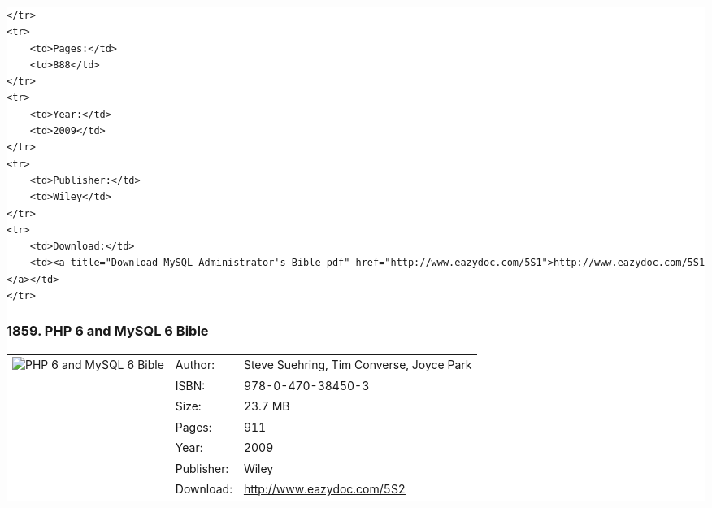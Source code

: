     </tr>
    <tr>
        <td>Pages:</td>
        <td>888</td>
    </tr>
    <tr>
        <td>Year:</td>
        <td>2009</td>
    </tr>
    <tr>
        <td>Publisher:</td>
        <td>Wiley</td>
    </tr>
    <tr>
        <td>Download:</td>
        <td><a title="Download MySQL Administrator's Bible pdf" href="http://www.eazydoc.com/5S1">http://www.eazydoc.com/5S1</a></td>
    </tr>
</table>

### 1859. PHP 6 and MySQL 6 Bible

<table>
    <tr>
        <td rowspan="7">
            <img alt="PHP 6 and MySQL 6 Bible" src="http://it-ebooks.info/images/ebooks/9/php_6_and_mysql_6_bible.jpg">
        </td>
        <td>Author:</td>
        <td>Steve Suehring, Tim Converse, Joyce Park</td>
    </tr>
    <tr>
        <td>ISBN:</td>
        <td>978-0-470-38450-3</td>
    </tr>
    <tr>
        <td>Size:</td>
        <td>23.7 MB</td>
    </tr>
    <tr>
        <td>Pages:</td>
        <td>911</td>
    </tr>
    <tr>
        <td>Year:</td>
        <td>2009</td>
    </tr>
    <tr>
        <td>Publisher:</td>
        <td>Wiley</td>
    </tr>
    <tr>
        <td>Download:</td>
        <td><a title="Download PHP 6 and MySQL 6 Bible pdf" href="http://www.eazydoc.com/5S2">http://www.eazydoc.com/5S2</a></td>
    </tr>
</table>
